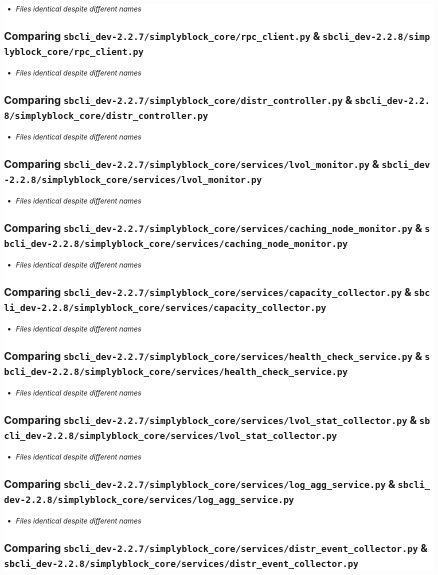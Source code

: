  * *Files identical despite different names*

## Comparing `sbcli_dev-2.2.7/simplyblock_core/rpc_client.py` & `sbcli_dev-2.2.8/simplyblock_core/rpc_client.py`

 * *Files identical despite different names*

## Comparing `sbcli_dev-2.2.7/simplyblock_core/distr_controller.py` & `sbcli_dev-2.2.8/simplyblock_core/distr_controller.py`

 * *Files identical despite different names*

## Comparing `sbcli_dev-2.2.7/simplyblock_core/services/lvol_monitor.py` & `sbcli_dev-2.2.8/simplyblock_core/services/lvol_monitor.py`

 * *Files identical despite different names*

## Comparing `sbcli_dev-2.2.7/simplyblock_core/services/caching_node_monitor.py` & `sbcli_dev-2.2.8/simplyblock_core/services/caching_node_monitor.py`

 * *Files identical despite different names*

## Comparing `sbcli_dev-2.2.7/simplyblock_core/services/capacity_collector.py` & `sbcli_dev-2.2.8/simplyblock_core/services/capacity_collector.py`

 * *Files identical despite different names*

## Comparing `sbcli_dev-2.2.7/simplyblock_core/services/health_check_service.py` & `sbcli_dev-2.2.8/simplyblock_core/services/health_check_service.py`

 * *Files identical despite different names*

## Comparing `sbcli_dev-2.2.7/simplyblock_core/services/lvol_stat_collector.py` & `sbcli_dev-2.2.8/simplyblock_core/services/lvol_stat_collector.py`

 * *Files identical despite different names*

## Comparing `sbcli_dev-2.2.7/simplyblock_core/services/log_agg_service.py` & `sbcli_dev-2.2.8/simplyblock_core/services/log_agg_service.py`

 * *Files identical despite different names*

## Comparing `sbcli_dev-2.2.7/simplyblock_core/services/distr_event_collector.py` & `sbcli_dev-2.2.8/simplyblock_core/services/distr_event_collector.py`
